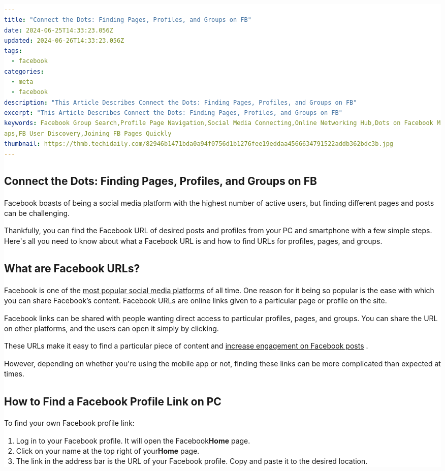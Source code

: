 ```yaml
---
title: "Connect the Dots: Finding Pages, Profiles, and Groups on FB"
date: 2024-06-25T14:33:23.056Z
updated: 2024-06-26T14:33:23.056Z
tags:
  - facebook
categories:
  - meta
  - facebook
description: "This Article Describes Connect the Dots: Finding Pages, Profiles, and Groups on FB"
excerpt: "This Article Describes Connect the Dots: Finding Pages, Profiles, and Groups on FB"
keywords: Facebook Group Search,Profile Page Navigation,Social Media Connecting,Online Networking Hub,Dots on Facebook Maps,FB User Discovery,Joining FB Pages Quickly
thumbnail: https://thmb.techidaily.com/82946b1471bda0a94f0756d1b1276fee19eddaa4566634791522addb362bdc3b.jpg
---
```


## Connect the Dots: Finding Pages, Profiles, and Groups on FB

 Facebook boasts of being a social media platform with the highest number of active users, but finding different pages and posts can be challenging.

 Thankfully, you can find the Facebook URL of desired posts and profiles from your PC and smartphone with a few simple steps. Here's all you need to know about what a Facebook URL is and how to find URLs for profiles, pages, and groups.

## What are Facebook URLs?

 Facebook is one of the [most popular social media platforms](https://www.makeuseof.com/tag/top-social-media-apps-sites/) of all time. One reason for it being so popular is the ease with which you can share Facebook’s content. Facebook URLs are online links given to a particular page or profile on the site.

 Facebook links can be shared with people wanting direct access to particular profiles, pages, and groups. You can share the URL on other platforms, and the users can open it simply by clicking.

 These URLs make it easy to find a particular piece of content and [increase engagement on Facebook posts](https://www.makeuseof.com/how-to-increase-facebook-engagement-posts/) .

 However, depending on whether you're using the mobile app or not, finding these links can be more complicated than expected at times.

## How to Find a Facebook Profile Link on PC

To find your own Facebook profile link:

1. Log in to your Facebook profile. It will open the Facebook**Home** page.
2. Click on your name at the top right of your**Home** page.
3. The link in the address bar is the URL of your Facebook profile. Copy and paste it to the desired location.
